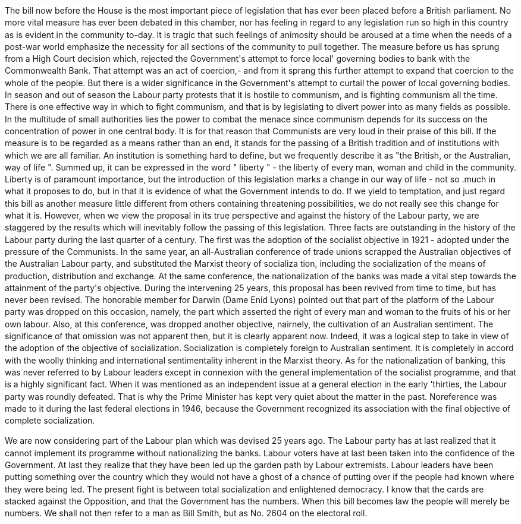 The bill now before the House is the most important piece of legislation that has ever been placed before a British parliament. No more vital measure has ever been debated in this chamber, nor has feeling in regard to any legislation run so high in this country as is evident in the community to-day. It is tragic that such feelings of animosity should be aroused  at a time when the needs of a post-war world emphasize the necessity for all sections of the community to pull together. The measure before us has sprung from a High Court decision  which, rejected the Government's attempt to force local' governing bodies to bank with the Commonwealth Bank. That attempt was an act of coercion,- and from it sprang this further attempt to expand that coercion to the whole of the people. But there is a wider significance in the Government's attempt to curtail the power of local governing bodies. In season and out of season the Labour party protests that it is hostile to communism, and is fighting communism all the time. There is one effective way in which to fight communism, and that is by legislating to divert power into as many fields as possible. In the multitude of small authorities lies the power to combat the menace since communism depends for its success on the concentration of power in one central body. It is for that reason that Communists are very loud in their praise of this bill. If the measure is to be regarded as a means rather than an end, it stands for the passing of a British tradition and of institutions with which we are all familiar. An institution is something hard to define, but we frequently describe it as "the British, or the Australian, way of life ". Summed up, it can be expressed in the word " liberty " - the liberty of every man, woman and child in the community. Liberty is of paramount importance, but the introduction of this legislation marks a change in our way of life - not so .much in what it proposes to do, but in that it is evidence of what the Government intends to do. If we yield to temptation, and just regard this bill as another measure little different from others containing threatening possibilities, we do not really see this change for what it is. However, when we view the proposal in its true perspective and against the history of the Labour party, we are staggered by the results which will inevitably follow the passing of this legislation. Three facts are outstanding in the history of the Labour party  during  the last quarter of a century. The first was the adoption of the socialist objective in 1921 - adopted under the pressure of the Communists. In the same year, an all-Australian conference of trade unions scrapped the Australian objectives of the Australian Labour party, and substituted the Marxist theory of socializa tion, including the socialization of the means of production, distribution and exchange. At the same conference, the nationalization of the banks was made a vital step towards the attainment of the party's objective. During the intervening 25 years, this proposal has been revived from time to time, but has never been revised. The honorable member for Darwin (Dame Enid Lyons) pointed out that part of the platform of the Labour party was dropped on this occasion, namely, the part which asserted the right of every man and woman to the fruits of his or her own labour. Also, at this conference, was dropped another objective,  nairnely,  the cultivation of an Australian sentiment. The significance of that omission was not apparent then, but it is clearly apparent now. Indeed, it was a logical step to take in view of the adoption of the objective of socialization. Socialization is completely foreign to Australian sentiment. It is completely in accord with the woolly thinking and international sentimentality inherent in the Marxist theory. As for the nationalization of banking, this was never referred to by Labour leaders except in connexion with the general implementation of the socialist programme, and that is a highly significant fact. When it was mentioned as an independent issue at a general election in the early 'thirties, the Labour party was roundly defeated. That is why the Prime Minister has kept very quiet about the matter in the past. Noreference was made to it during the last federal  elections  in 1946, because the Government recognized its association with the final objective of complete socialization. 

We are now considering part of the Labour plan which was devised 25 years ago. The Labour party has at last realized that it cannot implement its programme without nationalizing the banks. Labour voters have at last been taken into the confidence of the Government. At last they realize that they have been led up the garden path by Labour extremists. Labour leaders have been putting something over the country which they would not have a ghost of a chance of putting over if the people had known where they were being led. The present fight is between total socialization and enlightened democracy. I know that the cards are stacked against the Opposition, and that the Government has the numbers. When this bill becomes law the people will merely be numbers. We shall not then refer to a man as Bill Smith, but as No. 2604 on the electoral roll. 

